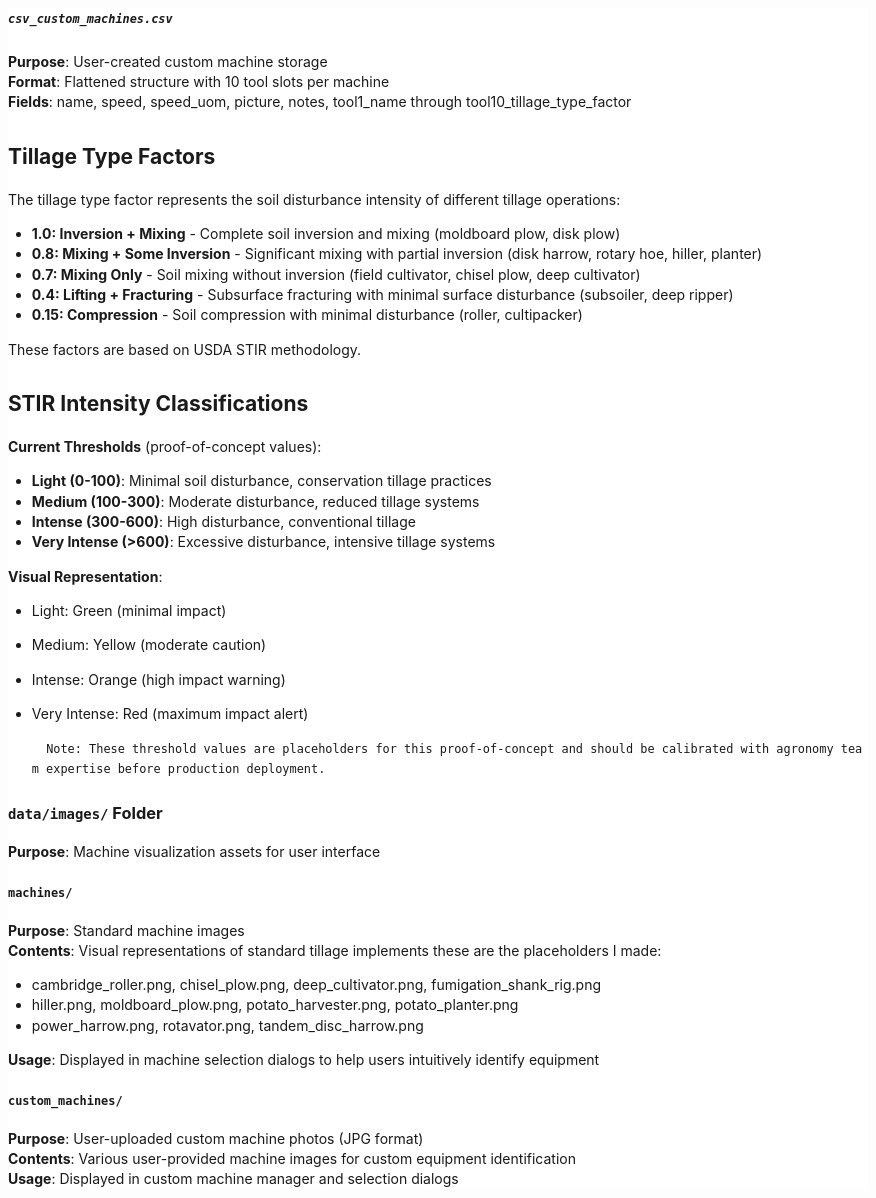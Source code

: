 ##### `csv_custom_machines.csv`
**Purpose**: User-created custom machine storage  
**Format**: Flattened structure with 10 tool slots per machine  
**Fields**: name, speed, speed_uom, picture, notes, tool1_name through tool10_tillage_type_factor

## Tillage Type Factors

The tillage type factor represents the soil disturbance intensity of different tillage operations:

- **1.0: Inversion + Mixing** - Complete soil inversion and mixing (moldboard plow, disk plow)
- **0.8: Mixing + Some Inversion** - Significant mixing with partial inversion (disk harrow, rotary hoe, hiller, planter)
- **0.7: Mixing Only** - Soil mixing without inversion (field cultivator, chisel plow, deep cultivator)
- **0.4: Lifting + Fracturing** - Subsurface fracturing with minimal surface disturbance (subsoiler, deep ripper)
- **0.15: Compression** - Soil compression with minimal disturbance (roller, cultipacker)

These factors are based on USDA STIR methodology.

## STIR Intensity Classifications

**Current Thresholds** (proof-of-concept values):
- **Light (0-100)**: Minimal soil disturbance, conservation tillage practices
- **Medium (100-300)**: Moderate disturbance, reduced tillage systems
- **Intense (300-600)**: High disturbance, conventional tillage
- **Very Intense (>600)**: Excessive disturbance, intensive tillage systems

**Visual Representation**:
- Light: Green (minimal impact)
- Medium: Yellow (moderate caution)
- Intense: Orange (high impact warning)
- Very Intense: Red (maximum impact alert)
        
        Note: These threshold values are placeholders for this proof-of-concept and should be calibrated with agronomy team expertise before production deployment.

### `data/images/` Folder
**Purpose**: Machine visualization assets for user interface

#### `machines/`
**Purpose**: Standard machine images  
**Contents**: Visual representations of standard tillage implements these are the placeholders I made:
- cambridge_roller.png, chisel_plow.png, deep_cultivator.png, fumigation_shank_rig.png
- hiller.png, moldboard_plow.png, potato_harvester.png, potato_planter.png
- power_harrow.png, rotavator.png, tandem_disc_harrow.png

**Usage**: Displayed in machine selection dialogs to help users intuitively identify equipment

#### `custom_machines/`

**Purpose**: User-uploaded custom machine photos (JPG format)  
**Contents**: Various user-provided machine images for custom equipment identification  
**Usage**: Displayed in custom machine manager and selection dialogs
